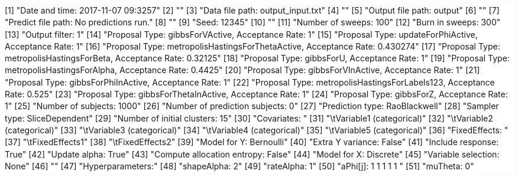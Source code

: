 [1] "Date and time: 2017-11-07 09:3257"
[2] ""
[3] "Data file path: output_input.txt"
[4] ""
[5] "Output file path: output"
[6] ""
[7] "Predict file path: No predictions run."
[8] ""
[9] "Seed: 12345"
[10] ""
[11] "Number of sweeps: 100"
[12] "Burn in sweeps: 300"
[13] "Output filter: 1"
[14] "Proposal Type: gibbsForVActive, Acceptance Rate: 1"
[15] "Proposal Type: updateForPhiActive, Acceptance Rate: 1"
[16] "Proposal Type: metropolisHastingsForThetaActive, Acceptance Rate: 0.430274"
[17] "Proposal Type: metropolisHastingsForBeta, Acceptance Rate: 0.32125"
[18] "Proposal Type: gibbsForU, Acceptance Rate: 1"
[19] "Proposal Type: metropolisHastingsForAlpha, Acceptance Rate: 0.4425"
[20] "Proposal Type: gibbsForVInActive, Acceptance Rate: 1"
[21] "Proposal Type: gibbsForPhiInActive, Acceptance Rate: 1"
[22] "Proposal Type: metropolisHastingsForLabels123, Acceptance Rate: 0.525"
[23] "Proposal Type: gibbsForThetaInActive, Acceptance Rate: 1"
[24] "Proposal Type: gibbsForZ, Acceptance Rate: 1"
[25] "Number of subjects: 1000"
[26] "Number of prediction subjects: 0"
[27] "Prediction type: RaoBlackwell"
[28] "Sampler type: SliceDependent"
[29] "Number of initial clusters: 15"
[30] "Covariates: "
[31] "\tVariable1 (categorical)"
[32] "\tVariable2 (categorical)"
[33] "\tVariable3 (categorical)"
[34] "\tVariable4 (categorical)"
[35] "\tVariable5 (categorical)"
[36] "FixedEffects: "
[37] "\tFixedEffects1"
[38] "\tFixedEffects2"
[39] "Model for Y: Bernoulli"
[40] "Extra Y variance: False"
[41] "Include response: True"
[42] "Update alpha: True"
[43] "Compute allocation entropy: False"
[44] "Model for X: Discrete"
[45] "Variable selection: None"
[46] ""
[47] "Hyperparameters:"
[48] "shapeAlpha: 2"
[49] "rateAlpha: 1"
[50] "aPhi[j]: 1 1 1 1 1 "
[51] "muTheta: 0"
